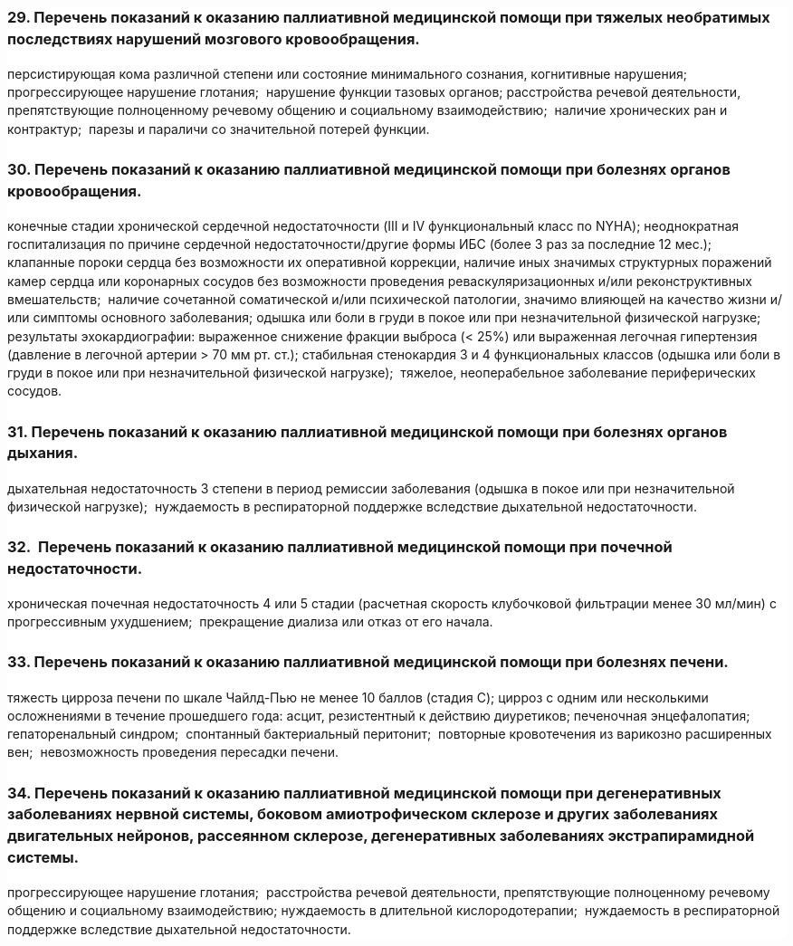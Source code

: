 ### 29. Перечень показаний к оказанию паллиативной медицинской помощи при тяжелых необратимых последствиях нарушений мозгового кровообращения.
персистирующая кома различной степени или состояние минимального сознания, когнитивные нарушения; прогрессирующее нарушение глотания; 
нарушение функции тазовых органов; расстройства речевой деятельности, препятствующие полноценному речевому общению и социальному взаимодействию; 
наличие хронических ран и контрактур; 
парезы и параличи со значительной потерей функции.
 
### 30. Перечень показаний к оказанию паллиативной медицинской помощи при болезнях органов кровообращения.
конечные стадии хронической сердечной недостаточности (III и IV функциональный класс по NYHA); неоднократная госпитализация по причине сердечной недостаточности/другие формы ИБС (более 3 раз за последние 12 мес.); 
клапанные пороки сердца без возможности их оперативной коррекции, наличие иных значимых структурных поражений камер сердца или коронарных сосудов без возможности проведения реваскуляризационных и/или реконструктивных вмешательств; 
наличие сочетанной соматической и/или психической патологии, значимо влияющей на качество жизни и/или симптомы основного заболевания; одышка или боли в груди в покое или при незначительной физической нагрузке; 
результаты эхокардиографии: выраженное снижение фракции выброса (< 25%) или выраженная легочная гипертензия (давление в легочной артерии > 70 мм рт. ст.);
стабильная стенокардия 3 и 4 функциональных классов (одышка или боли в груди в покое или при незначительной физической нагрузке); 
тяжелое, неоперабельное заболевание периферических сосудов.
 
### 31. Перечень показаний к оказанию паллиативной медицинской помощи при болезнях органов дыхания.
дыхательная недостаточность 3 степени в период ремиссии заболевания (одышка в покое или при незначительной физической нагрузке); 
нуждаемость в респираторной поддержке вследствие дыхательной недостаточности.
 
### 32.  Перечень показаний к оказанию паллиативной медицинской помощи при почечной недостаточности.
хроническая почечная недостаточность 4 или 5 стадии (расчетная скорость клубочковой фильтрации менее 30 мл/мин) с прогрессивным ухудшением; 
прекращение диализа или отказ от его начала.
 
### 33. Перечень показаний к оказанию паллиативной медицинской помощи при болезнях печени.
тяжесть цирроза печени по шкале Чайлд-Пью не менее 10 баллов (стадия C); цирроз с одним или несколькими осложнениями в течение прошедшего года: асцит, резистентный к действию диуретиков; печеночная энцефалопатия; 
гепаторенальный синдром; 
спонтанный бактериальный перитонит; 
повторные кровотечения из варикозно расширенных вен; 
невозможность проведения пересадки печени.
 
### 34. Перечень показаний к оказанию паллиативной медицинской помощи при дегенеративных заболеваниях нервной системы, боковом амиотрофическом склерозе и других заболеваниях двигательных нейронов, рассеянном склерозе, дегенеративных заболеваниях экстрапирамидной системы.
прогрессирующее нарушение глотания; 
расстройства речевой деятельности, препятствующие полноценному речевому общению и социальному взаимодействию;
нуждаемость в длительной кислородотерапии; 
нуждаемость в респираторной поддержке вследствие дыхательной недостаточности.
 